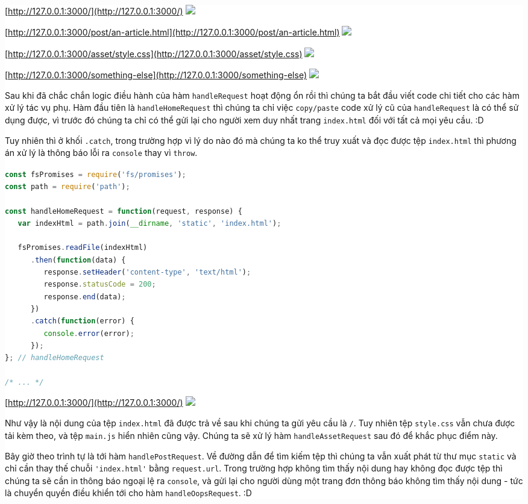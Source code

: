 [http://127.0.0.1:3000/](http://127.0.0.1:3000/)
![](https://images.viblo.asia/be402eaf-2960-4699-93c6-e8f5e32d9e7e.png)

[http://127.0.0.1:3000/post/an-article.html](http://127.0.0.1:3000/post/an-article.html)
![](https://images.viblo.asia/9ebaf26f-e2af-4ad3-9644-7c939ce16819.png)

[http://127.0.0.1:3000/asset/style.css](http://127.0.0.1:3000/asset/style.css)
![](https://images.viblo.asia/e62ffb95-d529-4d1e-9894-883bdff61300.png)

[http://127.0.0.1:3000/something-else](http://127.0.0.1:3000/something-else)
![](https://images.viblo.asia/41b127aa-9d90-4ce1-bc4c-4bda13faf82d.png)

Sau khi đã chắc chắn logic điều hành của hàm `handleRequest` hoạt động ổn rồi thì chúng ta bắt đầu viết code chi tiết cho các hàm xử lý tác vụ phụ. Hàm đầu tiên là `handleHomeRequest` thì chúng ta chỉ việc `copy/paste` code xử lý cũ của `handleRequest` là có thể sử dụng được, vì trước đó chúng ta chỉ có thể gửi lại cho người xem duy nhất trang `index.html` đối với tất cả mọi yêu cầu. :D

Tuy nhiên thì ở khối `.catch`, trong trường hợp vì lý do nào đó mà chúng ta ko thể truy xuất và đọc được tệp `index.html` thì phương án xử lý là thông báo lỗi ra `console` thay vì `throw`.

```nodejs-blog/route.js
const fsPromises = require('fs/promises');
const path = require('path');

const handleHomeRequest = function(request, response) {
   var indexHtml = path.join(__dirname, 'static', 'index.html');
   
   fsPromises.readFile(indexHtml)
      .then(function(data) {
         response.setHeader('content-type', 'text/html');
         response.statusCode = 200;
         response.end(data);
      })
      .catch(function(error) {
         console.error(error);
      });
}; // handleHomeRequest

/* ... */
```

[http://127.0.0.1:3000/](http://127.0.0.1:3000/)
![](https://images.viblo.asia/efdaa559-61e0-4791-a6a8-d5cd6d068926.png)

Như vậy là nội dung của tệp `index.html` đã được trả về sau khi chúng ta gửi yêu cầu là `/`. Tuy nhiên tệp `style.css` vẫn chưa được tải kèm theo, và tệp `main.js` hiển nhiên cũng vậy. Chúng ta sẽ xử lý hàm `handleAssetRequest` sau đó để khắc phục điểm này.

Bây giờ theo trình tự là tới hàm `handlePostRequest`. Về đường dẫn để tìm kiếm tệp thì chúng ta vẫn xuất phát từ thư mục `static` và chỉ cần thay thế chuỗi `'index.html'` bằng `request.url`. Trong trường hợp không tìm thấy nội dung hay không đọc được tệp thì chúng ta sẽ cần in thông báo ngoại lệ ra `console`, và gửi lại cho người dùng một trang đơn thông báo không tìm thấy nội dung - tức là chuyển quyền điều khiển tới cho hàm `handleOopsRequest`. :D

